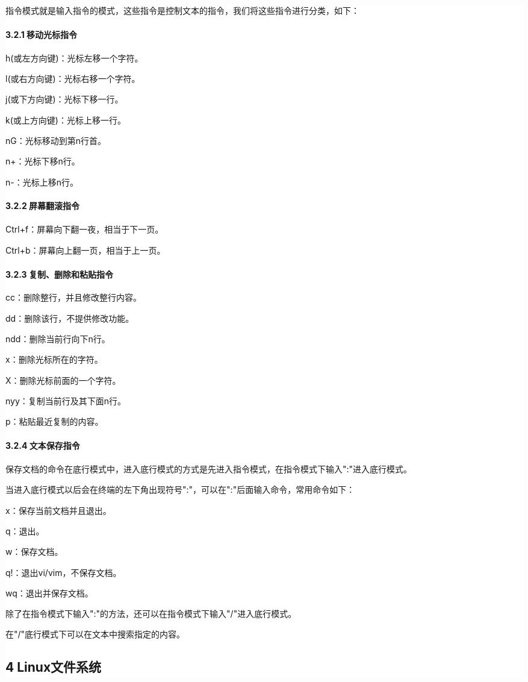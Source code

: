 指令模式就是输入指令的模式，这些指令是控制文本的指令，我们将这些指令进行分类，如下：

#### 3.2.1 移动光标指令

h(或左方向键)：光标左移一个字符。

l(或右方向键)：光标右移一个字符。

j(或下方向键)：光标下移一行。

k(或上方向键)：光标上移一行。

nG：光标移动到第n行首。

n+：光标下移n行。

n-：光标上移n行。

#### 3.2.2 屏幕翻滚指令

Ctrl+f：屏幕向下翻一夜，相当于下一页。

Ctrl+b：屏幕向上翻一页，相当于上一页。

#### 3.2.3 复制、删除和粘贴指令

cc：删除整行，并且修改整行内容。

dd：删除该行，不提供修改功能。

ndd：删除当前行向下n行。

x：删除光标所在的字符。

X：删除光标前面的一个字符。

nyy：复制当前行及其下面n行。

p：粘贴最近复制的内容。

#### 3.2.4 文本保存指令

保存文档的命令在底行模式中，进入底行模式的方式是先进入指令模式，在指令模式下输入":"进入底行模式。

当进入底行模式以后会在终端的左下角出现符号":"，可以在":"后面输入命令，常用命令如下：

x：保存当前文档并且退出。

q：退出。

w：保存文档。

q!：退出vi/vim，不保存文档。

wq：退出并保存文档。

除了在指令模式下输入":"的方法，还可以在指令模式下输入"/"进入底行模式。

在"/"底行模式下可以在文本中搜索指定的内容。

## 4 Linux文件系统
